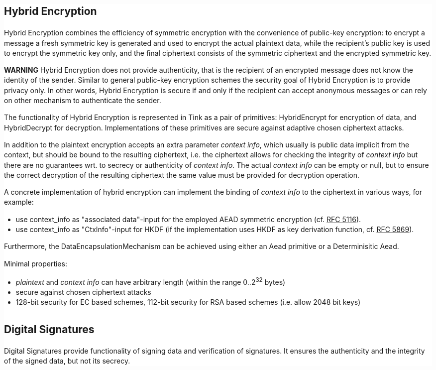 ## Hybrid Encryption

Hybrid Encryption combines the efficiency of symmetric encryption with the
convenience of public-key encryption: to encrypt a message a fresh symmetric key
is generated and used to encrypt the actual plaintext data, while the
recipient’s public key is used to encrypt the symmetric key only, and the final
ciphertext consists of the symmetric ciphertext and the encrypted symmetric
key.

**WARNING** Hybrid Encryption does not provide authenticity, that is the
recipient of an encrypted message does not know the identity of the sender.
Similar to general public-key encryption schemes the security goal of Hybrid
Encryption is to provide privacy only. In other words, Hybrid Encryption is
secure if and only if the recipient can accept anonymous messages or can rely
on other mechanism to authenticate the sender.

The functionality of Hybrid Encryption is represented in Tink as a pair of
primitives: HybridEncrypt for encryption of data, and HybridDecrypt for
decryption.  Implementations of these primitives are secure against adaptive
chosen ciphertext attacks.

In addition to the plaintext encryption accepts an extra parameter _context
info_, which usually is public data implicit from the context, but should be
bound to the resulting ciphertext, i.e. the ciphertext allows for checking the
integrity of _context info_ but there are no guarantees wrt. to secrecy or
authenticity of _context info_.  The actual _context info_ can be empty or null,
but to ensure the correct decryption of the resulting ciphertext the same value
must be provided for decryption operation.

A concrete implementation of hybrid encryption can implement the binding of
_context info_ to the ciphertext in various ways, for example:

- use context\_info as "associated data"-input for the employed AEAD symmetric
  encryption (cf. [RFC 5116](https://tools.ietf.org/html/rfc5116)).
- use context\_info as "CtxInfo"-input for HKDF (if the implementation uses HKDF
  as key derivation function, cf.
  [RFC 5869](https://tools.ietf.org/html/rfc5869)).

Furthermore, the DataEncapsulationMechanism can be achieved using either an Aead
primitive or a Determinisitic Aead.

Minimal properties:

- _plaintext_ and _context info_ can have arbitrary length
  (within the range 0..2<sup>32</sup> bytes)
- secure against chosen ciphertext attacks
- 128-bit security for EC based schemes,
  112-bit security for RSA based schemes (i.e. allow 2048 bit keys)

## Digital Signatures

Digital Signatures provide functionality of signing data and verification of
signatures.  It ensures the authenticity and the integrity of the signed data,
but not its secrecy.

